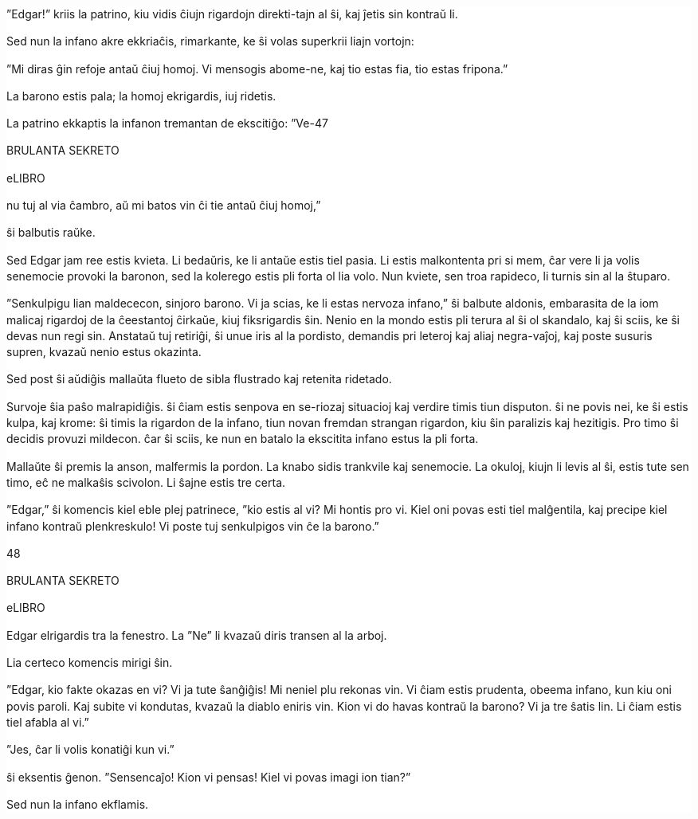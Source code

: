 ”Edgar\!” kriis la patrino, kiu vidis ĉiujn rigardojn direkti-tajn al ŝi, kaj ĵetis sin kontraŭ li. 

Sed nun la infano akre ekkriaĉis, rimarkante, ke ŝi volas superkrii liajn vortojn:

”Mi diras ĝin refoje antaŭ ĉiuj homoj. Vi mensogis abome-ne, kaj tio estas fia, tio estas fripona.” 

La barono estis pala; la homoj ekrigardis, iuj ridetis. 

La patrino ekkaptis la infanon tremantan de ekscitiĝo: ”Ve-47

BRULANTA SEKRETO

eLIBRO

nu tuj al via ĉambro, aŭ mi batos vin ĉi tie antaŭ ĉiuj homoj,” 

ŝi balbutis raŭke. 

Sed Edgar jam ree estis kvieta. Li bedaŭris, ke li antaŭe estis tiel pasia. Li estis malkontenta pri si mem, ĉar vere li ja volis senemocie provoki la baronon, sed la kolerego estis pli forta ol lia volo. Nun kviete, sen troa rapideco, li turnis sin al la ŝtuparo. 

”Senkulpigu lian maldececon, sinjoro barono. Vi ja scias, ke li estas nervoza infano,” ŝi balbute aldonis, embarasita de la iom malicaj rigardoj de la ĉeestantoj ĉirkaŭe, kiuj fiksrigardis ŝin. Nenio en la mondo estis pli terura al ŝi ol skandalo, kaj ŝi sciis, ke ŝi devas nun regi sin. Anstataŭ tuj retiriĝi, ŝi unue iris al la pordisto, demandis pri leteroj kaj aliaj negra-vaĵoj, kaj poste susuris supren, kvazaŭ nenio estus okazinta. 

Sed post ŝi aŭdiĝis mallaŭta flueto de sibla flustrado kaj retenita ridetado. 

Survoje ŝia paŝo malrapidiĝis. ŝi ĉiam estis senpova en se-riozaj situacioj kaj verdire timis tiun disputon. ŝi ne povis nei, ke ŝi estis kulpa, kaj krome: ŝi timis la rigardon de la infano, tiun novan fremdan strangan rigardon, kiu ŝin paralizis kaj hezitigis. Pro timo ŝi decidis provuzi mildecon. ĉar ŝi sciis, ke nun en batalo la ekscitita infano estus la pli forta. 

Mallaŭte ŝi premis la anson, malfermis la pordon. La knabo sidis trankvile kaj senemocie. La okuloj, kiujn li levis al ŝi, estis tute sen timo, eĉ ne malkaŝis scivolon. Li ŝajne estis tre certa. 

”Edgar,” ŝi komencis kiel eble plej patrinece, ”kio estis al vi? Mi hontis pro vi. Kiel oni povas esti tiel malĝentila, kaj precipe kiel infano kontraŭ plenkreskulo\! Vi poste tuj senkulpigos vin ĉe la barono.” 

48

BRULANTA SEKRETO

eLIBRO

Edgar elrigardis tra la fenestro. La ”Ne” li kvazaŭ diris transen al la arboj. 

Lia certeco komencis mirigi ŝin. 

”Edgar, kio fakte okazas en vi? Vi ja tute ŝanĝiĝis\! Mi neniel plu rekonas vin. Vi ĉiam estis prudenta, obeema infano, kun kiu oni povis paroli. Kaj subite vi kondutas, kvazaŭ la diablo eniris vin. Kion vi do havas kontraŭ la barono? Vi ja tre ŝatis lin. Li ĉiam estis tiel afabla al vi.” 

”Jes, ĉar li volis konatiĝi kun vi.” 

ŝi eksentis ĝenon. ”Sensencaĵo\! Kion vi pensas\! Kiel vi povas imagi ion tian?” 

Sed nun la infano ekflamis. 
